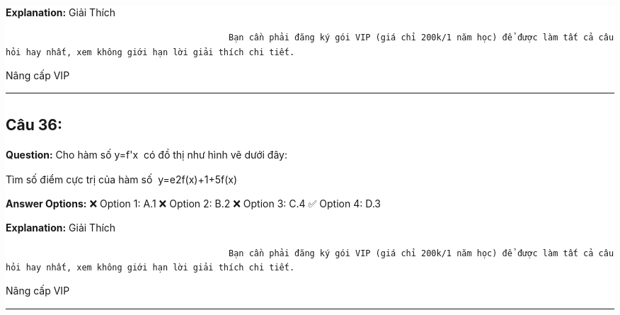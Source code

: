 **Explanation:** Giải Thích




                                                Bạn cần phải đăng ký gói VIP (giá chỉ 200k/1 năm học) để được làm tất cả câu hỏi hay nhất, xem không giới hạn lời giải thích chi tiết.
                                            

Nâng cấp VIP

---

## Câu 36:

**Question:** Cho hàm số y=f'x  có đồ thị như hình vẽ dưới đây:


Tìm số điểm cực trị của hàm số  y=e2f(x)+1+5f(x)

**Answer Options:**
❌ Option 1: A.1
❌ Option 2: B.2
❌ Option 3: C.4
✅ Option 4: D.3

**Explanation:** Giải Thích




                                                Bạn cần phải đăng ký gói VIP (giá chỉ 200k/1 năm học) để được làm tất cả câu hỏi hay nhất, xem không giới hạn lời giải thích chi tiết.
                                            

Nâng cấp VIP

---

